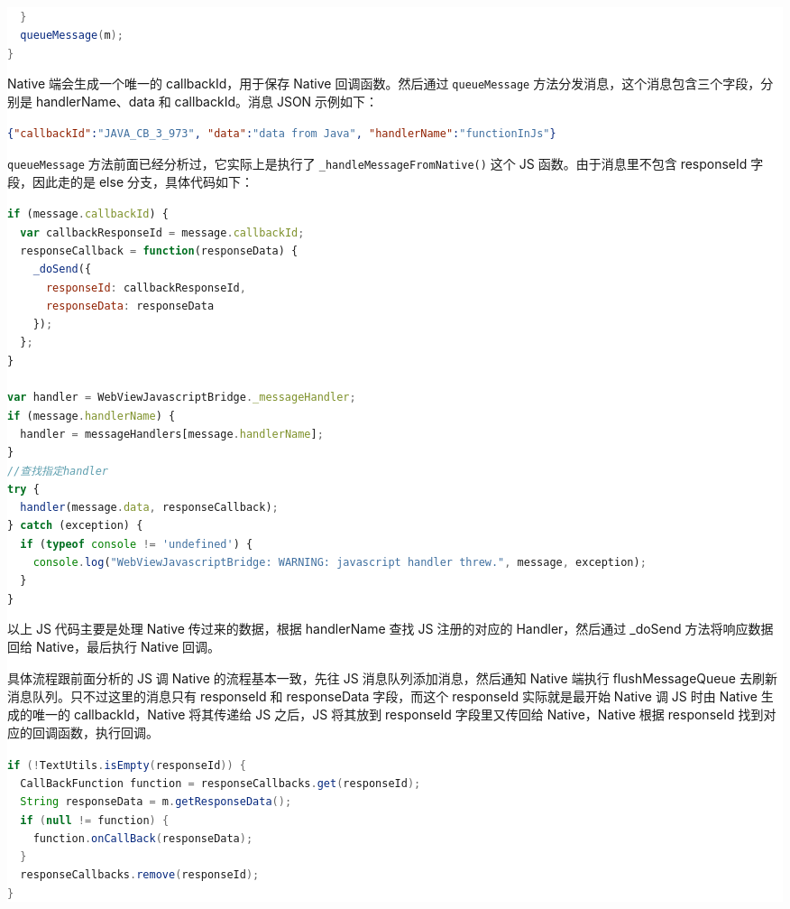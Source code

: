 ```java
  }
  queueMessage(m);
}
```

Native 端会生成一个唯一的 callbackId，用于保存 Native 回调函数。然后通过 `queueMessage` 方法分发消息，这个消息包含三个字段，分别是 handlerName、data 和 callbackId。消息 JSON 示例如下：

```json
{"callbackId":"JAVA_CB_3_973", "data":"data from Java", "handlerName":"functionInJs"}
```

`queueMessage` 方法前面已经分析过，它实际上是执行了 `_handleMessageFromNative()` 这个 JS 函数。由于消息里不包含 responseId 字段，因此走的是 else 分支，具体代码如下：

```javascript
if (message.callbackId) {
  var callbackResponseId = message.callbackId;
  responseCallback = function(responseData) {
    _doSend({
      responseId: callbackResponseId,
      responseData: responseData
    });
  };
}

var handler = WebViewJavascriptBridge._messageHandler;
if (message.handlerName) {
  handler = messageHandlers[message.handlerName];
}
//查找指定handler
try {
  handler(message.data, responseCallback);
} catch (exception) {
  if (typeof console != 'undefined') {
    console.log("WebViewJavascriptBridge: WARNING: javascript handler threw.", message, exception);
  }
}
```

以上 JS 代码主要是处理 Native 传过来的数据，根据 handlerName 查找 JS 注册的对应的 Handler，然后通过 _doSend 方法将响应数据回给 Native，最后执行 Native 回调。

具体流程跟前面分析的 JS 调  Native 的流程基本一致，先往 JS 消息队列添加消息，然后通知 Native 端执行 flushMessageQueue 去刷新消息队列。只不过这里的消息只有 responseId 和 responseData 字段，而这个 responseId 实际就是最开始 Native 调 JS 时由 Native 生成的唯一的 callbackId，Native 将其传递给 JS 之后，JS 将其放到 responseId 字段里又传回给 Native，Native 根据 responseId 找到对应的回调函数，执行回调。

```java
if (!TextUtils.isEmpty(responseId)) {
  CallBackFunction function = responseCallbacks.get(responseId);
  String responseData = m.getResponseData();
  if (null != function) {
    function.onCallBack(responseData);
  }
  responseCallbacks.remove(responseId);
}
```
